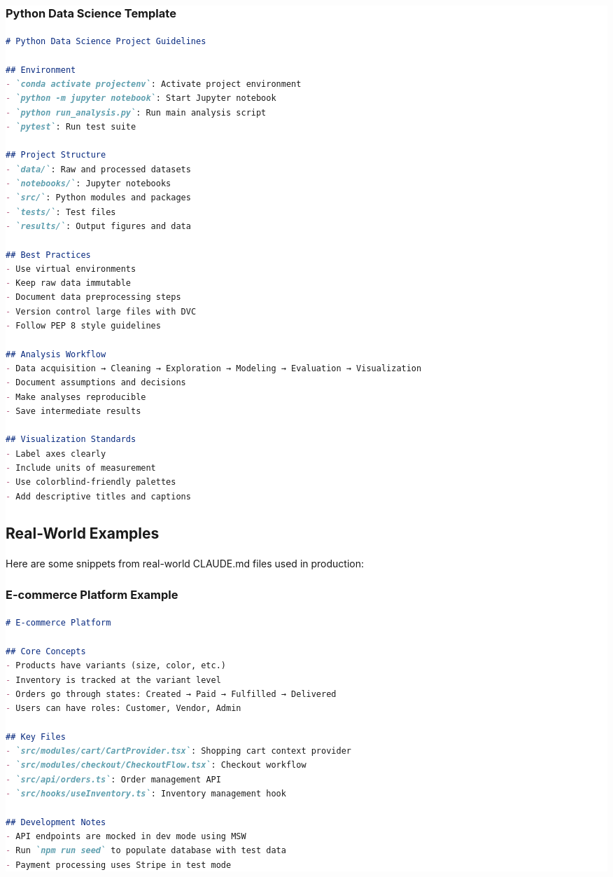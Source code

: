 ### Python Data Science Template

```markdown
# Python Data Science Project Guidelines

## Environment
- `conda activate projectenv`: Activate project environment
- `python -m jupyter notebook`: Start Jupyter notebook
- `python run_analysis.py`: Run main analysis script
- `pytest`: Run test suite

## Project Structure
- `data/`: Raw and processed datasets
- `notebooks/`: Jupyter notebooks
- `src/`: Python modules and packages
- `tests/`: Test files
- `results/`: Output figures and data

## Best Practices
- Use virtual environments
- Keep raw data immutable
- Document data preprocessing steps
- Version control large files with DVC
- Follow PEP 8 style guidelines

## Analysis Workflow
- Data acquisition → Cleaning → Exploration → Modeling → Evaluation → Visualization
- Document assumptions and decisions
- Make analyses reproducible
- Save intermediate results

## Visualization Standards
- Label axes clearly
- Include units of measurement
- Use colorblind-friendly palettes
- Add descriptive titles and captions
```

## Real-World Examples

Here are some snippets from real-world CLAUDE.md files used in production:

### E-commerce Platform Example

```markdown
# E-commerce Platform

## Core Concepts
- Products have variants (size, color, etc.)
- Inventory is tracked at the variant level
- Orders go through states: Created → Paid → Fulfilled → Delivered
- Users can have roles: Customer, Vendor, Admin

## Key Files
- `src/modules/cart/CartProvider.tsx`: Shopping cart context provider
- `src/modules/checkout/CheckoutFlow.tsx`: Checkout workflow
- `src/api/orders.ts`: Order management API
- `src/hooks/useInventory.ts`: Inventory management hook

## Development Notes
- API endpoints are mocked in dev mode using MSW
- Run `npm run seed` to populate database with test data
- Payment processing uses Stripe in test mode
```
